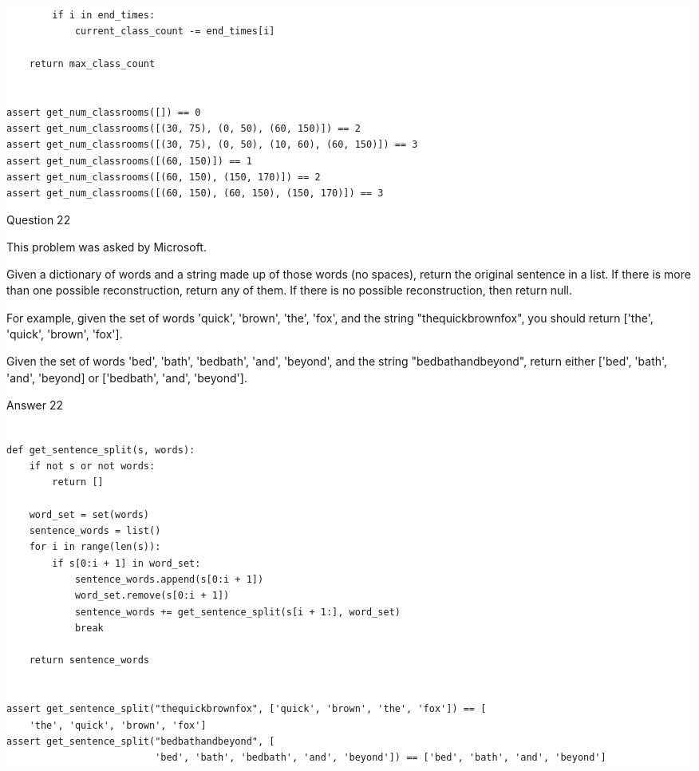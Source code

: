 ```
        if i in end_times:
            current_class_count -= end_times[i]

    return max_class_count


assert get_num_classrooms([]) == 0
assert get_num_classrooms([(30, 75), (0, 50), (60, 150)]) == 2
assert get_num_classrooms([(30, 75), (0, 50), (10, 60), (60, 150)]) == 3
assert get_num_classrooms([(60, 150)]) == 1
assert get_num_classrooms([(60, 150), (150, 170)]) == 2
assert get_num_classrooms([(60, 150), (60, 150), (150, 170)]) == 3

```



Question 22

This problem was asked by Microsoft.

Given a dictionary of words and a string made up of those words (no spaces), return the original sentence in a list. If there is more than one possible reconstruction, return any of them. If there is no possible reconstruction, then return null.

For example, given the set of words 'quick', 'brown', 'the', 'fox', and the string "thequickbrownfox", you should return ['the', 'quick', 'brown', 'fox'].

Given the set of words 'bed', 'bath', 'bedbath', 'and', 'beyond', and the string "bedbathandbeyond", return either ['bed', 'bath', 'and', 'beyond] or ['bedbath', 'and', 'beyond'].

Answer 22





```

def get_sentence_split(s, words):
    if not s or not words:
        return []

    word_set = set(words)
    sentence_words = list()
    for i in range(len(s)):
        if s[0:i + 1] in word_set:
            sentence_words.append(s[0:i + 1])
            word_set.remove(s[0:i + 1])
            sentence_words += get_sentence_split(s[i + 1:], word_set)
            break

    return sentence_words


assert get_sentence_split("thequickbrownfox", ['quick', 'brown', 'the', 'fox']) == [
    'the', 'quick', 'brown', 'fox']
assert get_sentence_split("bedbathandbeyond", [
                          'bed', 'bath', 'bedbath', 'and', 'beyond']) == ['bed', 'bath', 'and', 'beyond']

```
